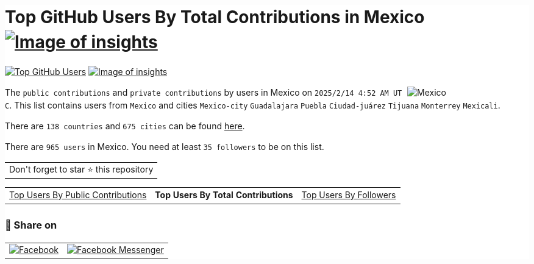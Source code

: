 # Top GitHub Users By Total Contributions in Mexico [<img alt="Image of insights" src="https://github.com/gayanvoice/insights/blob/master/graph/373383893/small/week.png" height="24">](https://github.com/gayanvoice/insights/blob/master/readme/373383893/week.md)
[![Top GitHub Users](https://github.com/gayanvoice/top-github-users/actions/workflows/action.yml/badge.svg)](https://github.com/gayanvoice/top-github-users/actions/workflows/action.yml) [![Image of insights](https://github.com/gayanvoice/insights/blob/master/svg/373383893/badge.svg)](https://github.com/gayanvoice/insights/blob/master/readme/373383893/week.md)

<a href="https://gayanvoice.github.io/top-github-users/index.html">
	<img align="right" width="200" src="https://upload.wikimedia.org/wikipedia/commons/f/fc/Flag_of_Mexico.svg" alt="Mexico">
</a>

The `public contributions` and `private contributions` by users in Mexico on `2025/2/14 4:52 AM UTC`. This list contains users from `Mexico` and cities `Mexico-city` `Guadalajara` `Puebla` `Ciudad-juárez` `Tijuana` `Monterrey` `Mexicali`.

There are `138 countries` and `675 cities` can be found [here](https://github.com/xiv3r/top-github-users-ranking).

There are `965 users`  in Mexico. You need at least `35 followers` to be on this list.

<table>
	<tr>
		<td>
			Don't forget to star ⭐ this repository
		</td>
	</tr>
</table>

<table>
	<tr>
		<td>
			<a href="https://github.com/xiv3r/top-github-users-ranking/blob/main/markdown/public_contributions/mexico.md">Top Users By Public Contributions</a>
		</td>
		<td>
			<strong>Top Users By Total Contributions</strong>
		</td>
		<td>
			<a href="https://github.com/xiv3r/top-github-users-ranking/blob/main/markdown/followers/mexico.md">Top Users By Followers</a>
		</td>
	</tr>
</table>

### 🚀 Share on

<table>
	<tr>
		<td>
			<a href="https://web.facebook.com/sharer.php?t=Top%20GitHub%20Users%20By%20Total%20Contributions%20in%20Mexico&u=https://github.com/xiv3r/top-github-users-ranking/blob/main/markdown/total_contributions/mexico.md&_rdc=1&_rdr">
				<img src="https://github.com/gayanvoice/github-active-users-monitor/raw/master/public/images/icons/facebook.svg" height="48" width="48" alt="Facebook"/>
			</a>
		</td>
		<td>
			<a href="https://www.facebook.com/dialog/send?link=https://github.com/xiv3r/top-github-users-ranking/blob/main/markdown/total_contributions/mexico.md&app_id=291494419107518&redirect_uri=https://github.com/xiv3r/top-github-users-ranking/blob/main/markdown/total_contributions/mexico.md">
				<img src="https://github.com/gayanvoice/github-active-users-monitor/raw/master/public/images/icons/facebook_messenger.svg" height="48" width="48" alt="Facebook Messenger"/>